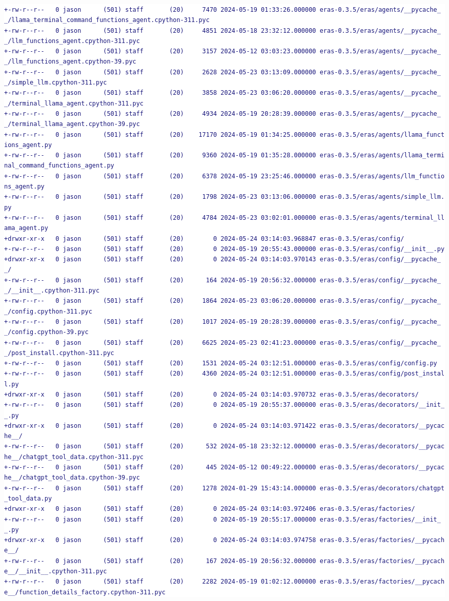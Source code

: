 ```diff
+-rw-r--r--   0 jason      (501) staff       (20)     7470 2024-05-19 01:33:26.000000 eras-0.3.5/eras/agents/__pycache__/llama_terminal_command_functions_agent.cpython-311.pyc
+-rw-r--r--   0 jason      (501) staff       (20)     4851 2024-05-18 23:32:12.000000 eras-0.3.5/eras/agents/__pycache__/llm_functions_agent.cpython-311.pyc
+-rw-r--r--   0 jason      (501) staff       (20)     3157 2024-05-12 03:03:23.000000 eras-0.3.5/eras/agents/__pycache__/llm_functions_agent.cpython-39.pyc
+-rw-r--r--   0 jason      (501) staff       (20)     2628 2024-05-23 03:13:09.000000 eras-0.3.5/eras/agents/__pycache__/simple_llm.cpython-311.pyc
+-rw-r--r--   0 jason      (501) staff       (20)     3858 2024-05-23 03:06:20.000000 eras-0.3.5/eras/agents/__pycache__/terminal_llama_agent.cpython-311.pyc
+-rw-r--r--   0 jason      (501) staff       (20)     4934 2024-05-19 20:28:39.000000 eras-0.3.5/eras/agents/__pycache__/terminal_llama_agent.cpython-39.pyc
+-rw-r--r--   0 jason      (501) staff       (20)    17170 2024-05-19 01:34:25.000000 eras-0.3.5/eras/agents/llama_functions_agent.py
+-rw-r--r--   0 jason      (501) staff       (20)     9360 2024-05-19 01:35:28.000000 eras-0.3.5/eras/agents/llama_terminal_command_functions_agent.py
+-rw-r--r--   0 jason      (501) staff       (20)     6378 2024-05-19 23:25:46.000000 eras-0.3.5/eras/agents/llm_functions_agent.py
+-rw-r--r--   0 jason      (501) staff       (20)     1798 2024-05-23 03:13:06.000000 eras-0.3.5/eras/agents/simple_llm.py
+-rw-r--r--   0 jason      (501) staff       (20)     4784 2024-05-23 03:02:01.000000 eras-0.3.5/eras/agents/terminal_llama_agent.py
+drwxr-xr-x   0 jason      (501) staff       (20)        0 2024-05-24 03:14:03.968847 eras-0.3.5/eras/config/
+-rw-r--r--   0 jason      (501) staff       (20)        0 2024-05-19 20:55:43.000000 eras-0.3.5/eras/config/__init__.py
+drwxr-xr-x   0 jason      (501) staff       (20)        0 2024-05-24 03:14:03.970143 eras-0.3.5/eras/config/__pycache__/
+-rw-r--r--   0 jason      (501) staff       (20)      164 2024-05-19 20:56:32.000000 eras-0.3.5/eras/config/__pycache__/__init__.cpython-311.pyc
+-rw-r--r--   0 jason      (501) staff       (20)     1864 2024-05-23 03:06:20.000000 eras-0.3.5/eras/config/__pycache__/config.cpython-311.pyc
+-rw-r--r--   0 jason      (501) staff       (20)     1017 2024-05-19 20:28:39.000000 eras-0.3.5/eras/config/__pycache__/config.cpython-39.pyc
+-rw-r--r--   0 jason      (501) staff       (20)     6625 2024-05-23 02:41:23.000000 eras-0.3.5/eras/config/__pycache__/post_install.cpython-311.pyc
+-rw-r--r--   0 jason      (501) staff       (20)     1531 2024-05-24 03:12:51.000000 eras-0.3.5/eras/config/config.py
+-rw-r--r--   0 jason      (501) staff       (20)     4360 2024-05-24 03:12:51.000000 eras-0.3.5/eras/config/post_install.py
+drwxr-xr-x   0 jason      (501) staff       (20)        0 2024-05-24 03:14:03.970732 eras-0.3.5/eras/decorators/
+-rw-r--r--   0 jason      (501) staff       (20)        0 2024-05-19 20:55:37.000000 eras-0.3.5/eras/decorators/__init__.py
+drwxr-xr-x   0 jason      (501) staff       (20)        0 2024-05-24 03:14:03.971422 eras-0.3.5/eras/decorators/__pycache__/
+-rw-r--r--   0 jason      (501) staff       (20)      532 2024-05-18 23:32:12.000000 eras-0.3.5/eras/decorators/__pycache__/chatgpt_tool_data.cpython-311.pyc
+-rw-r--r--   0 jason      (501) staff       (20)      445 2024-05-12 00:49:22.000000 eras-0.3.5/eras/decorators/__pycache__/chatgpt_tool_data.cpython-39.pyc
+-rw-r--r--   0 jason      (501) staff       (20)     1278 2024-01-29 15:43:14.000000 eras-0.3.5/eras/decorators/chatgpt_tool_data.py
+drwxr-xr-x   0 jason      (501) staff       (20)        0 2024-05-24 03:14:03.972406 eras-0.3.5/eras/factories/
+-rw-r--r--   0 jason      (501) staff       (20)        0 2024-05-19 20:55:17.000000 eras-0.3.5/eras/factories/__init__.py
+drwxr-xr-x   0 jason      (501) staff       (20)        0 2024-05-24 03:14:03.974758 eras-0.3.5/eras/factories/__pycache__/
+-rw-r--r--   0 jason      (501) staff       (20)      167 2024-05-19 20:56:32.000000 eras-0.3.5/eras/factories/__pycache__/__init__.cpython-311.pyc
+-rw-r--r--   0 jason      (501) staff       (20)     2282 2024-05-19 01:02:12.000000 eras-0.3.5/eras/factories/__pycache__/function_details_factory.cpython-311.pyc
```